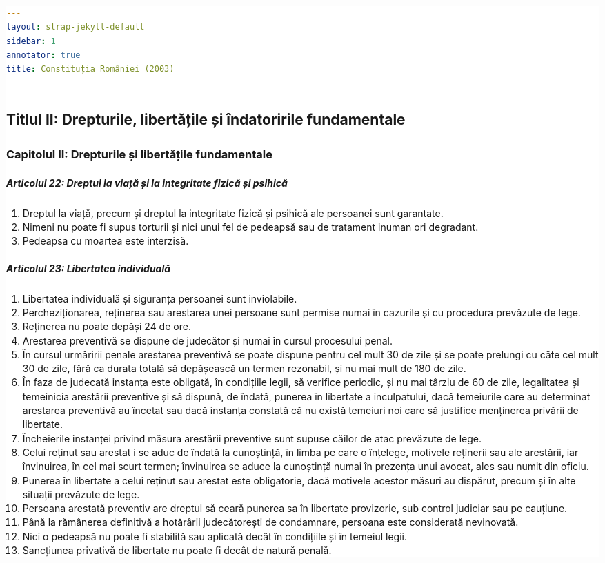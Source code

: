 ```yaml
---
layout: strap-jekyll-default
sidebar: 1
annotator: true
title: Constituția României (2003)
---
```


## Titlul II: Drepturile, libertățile și îndatoririle fundamentale

### Capitolul II: Drepturile și libertățile fundamentale

##### **Articolul 22**: *Dreptul la viață și la integritate fizică și psihică*

1. Dreptul la viață, precum și dreptul la integritate fizică și psihică ale persoanei sunt garantate.
1. Nimeni nu poate fi supus torturii și nici unui fel de pedeapsă sau de tratament inuman ori degradant.
1. Pedeapsa cu moartea este interzisă.

##### **Articolul 23**: *Libertatea individuală*

1. Libertatea individuală și siguranța persoanei sunt inviolabile.
1. Percheziționarea, reținerea sau arestarea unei persoane sunt permise numai în cazurile și cu procedura prevăzute de lege.
1. Reținerea nu poate depăși 24 de ore.
1. Arestarea preventivă se dispune de judecător și numai în cursul procesului penal.
1. În cursul urmăririi penale arestarea preventivă se poate dispune pentru cel mult 30 de zile și se poate prelungi cu câte cel mult 30 de zile, fără ca durata totală să depășească un termen rezonabil, și nu mai mult de 180 de zile.
1. În faza de judecată instanța este obligată, în condițiile legii, să verifice periodic, și nu mai târziu de 60 de zile, legalitatea și temeinicia arestării preventive și să dispună, de îndată, punerea în libertate a inculpatului, dacă temeiurile care au determinat arestarea preventivă au încetat sau dacă instanța constată că nu există temeiuri noi care să justifice menținerea privării de libertate.
1. Încheierile instanței privind măsura arestării preventive sunt supuse căilor de atac prevăzute de lege.
1. Celui reținut sau arestat i se aduc de îndată la cunoștință, în limba pe care o înțelege, motivele reținerii sau ale arestării, iar învinuirea, în cel mai scurt termen; învinuirea se aduce la cunoștință numai în prezența unui avocat, ales sau numit din oficiu.
1. Punerea în libertate a celui reținut sau arestat este obligatorie, dacă motivele acestor măsuri au dispărut, precum și în alte situații prevăzute de lege.
1. Persoana arestată preventiv are dreptul să ceară punerea sa în libertate provizorie, sub control judiciar sau pe cauțiune.
1. Până la rămânerea definitivă a hotărârii judecătorești de condamnare, persoana este considerată nevinovată.
1. Nici o pedeapsă nu poate fi stabilită sau aplicată decât în condițiile și în temeiul legii.
1. Sancțiunea privativă de libertate nu poate fi decât de natură penală.
